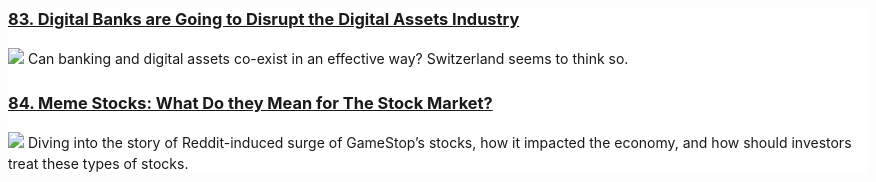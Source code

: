 ### [83. Digital Banks are Going to Disrupt the Digital Assets Industry ](https://hackernoon.com/how-digital-banks-are-going-to-disrupt-the-digital-assets-industry)
![](https://cdn.hackernoon.com/images/7rEmNIeHNFOBfZZtUMQerOZIGGH3-yf138tb.jpeg)
Can banking and digital assets co-exist in an effective way? Switzerland seems to think so. 

### [84. Meme Stocks: What Do they Mean for The Stock Market?](https://hackernoon.com/meme-stocks-what-does-it-mean-for-the-stock-market)
![](https://cdn.hackernoon.com/images/k1jy6ifNyNVFlhXuo3YTbSZWTjB2-fl03604.jpeg)
Diving into the story of Reddit-induced surge of GameStop’s stocks, how it impacted the economy, and how should investors treat these types of stocks.

